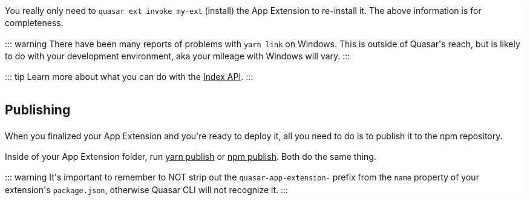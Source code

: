 You really only need to `quasar ext invoke my-ext` (install) the App Extension to re-install it. The above information is for completeness.

::: warning
There have been many reports of problems with `yarn link` on Windows. This is outside of Quasar's reach, but is likely to do with your development environment, aka your mileage with Windows will vary.
:::

::: tip
Learn more about what you can do with the [Index API](/app-extensions/development-guide/index-api).
:::

## Publishing

When you finalized your App Extension and you're ready to deploy it, all you need to do is to publish it to the npm repository.

Inside of your App Extension folder, run [yarn publish](https://yarnpkg.com/lang/en/docs/cli/publish/) or [npm publish](https://docs.npmjs.com/cli/publish). Both do the same thing.

::: warning
It's important to remember to NOT strip out the `quasar-app-extension-` prefix from the `name` property of your extension's `package.json`, otherwise Quasar CLI will not recognize it.
:::
